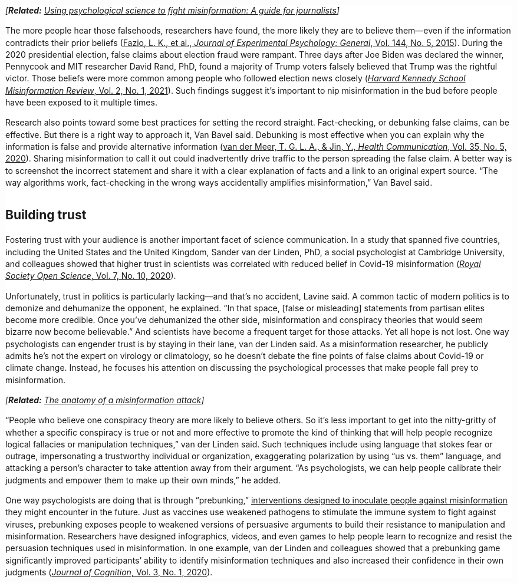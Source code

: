 _\[**Related:** [Using psychological science to fight misinformation: A guide for journalists](https://www.apa.org/topics/journalism-facts/psychology-misinformation-guide-journalists)\]_

The more people hear those falsehoods, researchers have found, the more likely they are to believe them—even if the information contradicts their prior beliefs ([Fazio, L. K., et al., _Journal of Experimental Psychology: General_, Vol. 144, No. 5, 2015](https://doi.org/10.1037/xge0000098)). During the 2020 presidential election, false claims about election fraud were rampant. Three days after Joe Biden was declared the winner, Pennycook and MIT researcher David Rand, PhD, found a majority of Trump voters falsely believed that Trump was the rightful victor. Those beliefs were more common among people who followed election news closely ([_Harvard Kennedy School Misinformation Review_, Vol. 2, No. 1, 2021](https://doi.org/10.37016/mr-2020-51)). Such findings suggest it’s important to nip misinformation in the bud before people have been exposed to it multiple times.

Research also points toward some best practices for setting the record straight. Fact-checking, or debunking false claims, can be effective. But there is a right way to approach it, Van Bavel said. Debunking is most effective when you can explain why the information is false and provide alternative information ([van der Meer, T. G. L. A., & Jin, Y., _Health Communication_, Vol. 35, No. 5, 2020](https://doi.org/10.1080/10410236.2019.1573295)). Sharing misinformation to call it out could inadvertently drive traffic to the person spreading the false claim. A better way is to screenshot the incorrect statement and share it with a clear explanation of facts and a link to an original expert source. “The way algorithms work, fact-checking in the wrong ways accidentally amplifies misinformation,” Van Bavel said.

## Building trust

Fostering trust with your audience is another important facet of science communication. In a study that spanned five countries, including the United States and the United Kingdom, Sander van der Linden, PhD, a social psychologist at Cambridge University, and colleagues showed that higher trust in scientists was correlated with reduced belief in Covid\-19 misinformation ([_Royal Society Open Science_, Vol. 7, No. 10, 2020](https://doi.org/10.1098/rsos.201199)).

Unfortunately, trust in politics is particularly lacking—and that’s no accident, Lavine said. A common tactic of modern politics is to demonize and dehumanize the opponent, he explained. “In that space, \[false or misleading\] statements from partisan elites become more credible. Once you’ve dehumanized the other side, misinformation and conspiracy theories that would seem bizarre now become believable.” And scientists have become a frequent target for those attacks. Yet all hope is not lost. One way psychologists can engender trust is by staying in their lane, van der Linden said. As a misinformation researcher, he publicly admits he’s not the expert on virology or climatology, so he doesn’t debate the fine points of false claims about Covid\-19 or climate change. Instead, he focuses his attention on discussing the psychological processes that make people fall prey to misinformation.

_\[**Related:** [The anatomy of a misinformation attack](https://www.apa.org/monitor/2022/06/news-misinformation-attack)\]_

“People who believe one conspiracy theory are more likely to believe others. So it’s less important to get into the nitty-gritty of whether a specific conspiracy is true or not and more effective to promote the kind of thinking that will help people recognize logical fallacies or manipulation techniques,” van der Linden said. Such techniques include using language that stokes fear or outrage, impersonating a trustworthy individual or organization, exaggerating polarization by using “us vs. them” language, and attacking a person’s character to take attention away from their argument. “As psychologists, we can help people calibrate their judgments and empower them to make up their own minds,” he added.

One way psychologists are doing that is through “prebunking,” [interventions designed to inoculate people against misinformation](https://www.apa.org/topics/journalism-facts/misinformation-interventions) they might encounter in the future. Just as vaccines use weakened pathogens to stimulate the immune system to fight against viruses, prebunking exposes people to weakened versions of persuasive arguments to build their resistance to manipulation and misinformation. Researchers have designed infographics, videos, and even games to help people learn to recognize and resist the persuasion techniques used in misinformation. In one example, van der Linden and colleagues showed that a prebunking game significantly improved participants’ ability to identify misinformation techniques and also increased their confidence in their own judgments ([_Journal of Cognition_, Vol. 3, No. 1, 2020](https://doi.org/10.5334/joc.91)).

